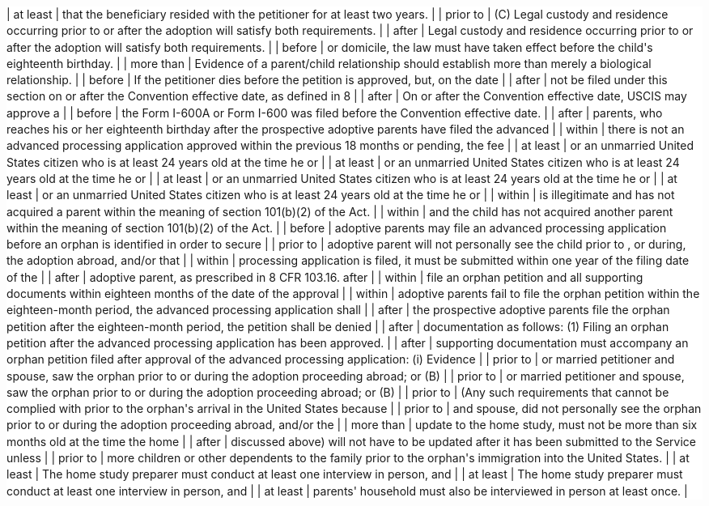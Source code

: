 | at least      | that the beneficiary resided with the petitioner for at least  two years.                                                                         |
| prior to      | (C) Legal custody and residence occurring  prior to  or after the adoption will satisfy both requirements.                                        |
| after         | Legal custody and residence occurring prior to or after  the adoption will satisfy both requirements.                                             |
| before        | or domicile, the law must have taken effect before  the child's eighteenth birthday.                                                              |
| more than     | Evidence of a parent/child relationship should establish  more than  merely a biological relationship.                                            |
| before        | If the petitioner dies  before the petition is approved, but, on the date                                                                         |
| after         | not be filed under this section on or after the Convention effective date, as defined in 8                                                        |
| after         | On or  after the Convention effective date, USCIS may approve a                                                                                   |
| before        | the Form I-600A or Form I-600 was filed before  the Convention effective date.                                                                    |
| after         | parents, who reaches his or her eighteenth birthday after the prospective adoptive parents have filed the advanced                                |
| within        | there is not an advanced processing application approved within the previous 18 months or pending, the fee                                        |
| at least      | or an unmarried United States citizen who is at least 24 years old at the time he or                                                              |
| at least      | or an unmarried United States citizen who is at least 24 years old at the time he or                                                              |
| at least      | or an unmarried United States citizen who is at least 24 years old at the time he or                                                              |
| at least      | or an unmarried United States citizen who is at least 24 years old at the time he or                                                              |
| within        | is illegitimate and has not acquired a parent within  the meaning of section 101(b)(2) of the Act.                                                |
| within        | and the child has not acquired another parent within  the meaning of section 101(b)(2) of the Act.                                                |
| before        | adoptive parents may file an advanced processing application before an orphan is identified in order to secure                                    |
| prior to      | adoptive parent will not personally see the child prior to , or during, the adoption abroad, and/or that                                          |
| within        | processing application is filed, it must be submitted within one year of the filing date of the                                                   |
| after         | adoptive parent, as prescribed in 8 CFR 103.16. after                                                                                             |
| within        | file an orphan petition and all supporting documents within eighteen months of the date of the approval                                           |
| within        | adoptive parents fail to file the orphan petition within the eighteen-month period, the advanced processing application shall                     |
| after         | the prospective adoptive parents file the orphan petition after the eighteen-month period, the petition shall be denied                           |
| after         | documentation as follows: (1) Filing an orphan petition after  the advanced processing application has been approved.                             |
| after         | supporting documentation must accompany an orphan petition filed after approval of the advanced processing application: (i) Evidence              |
| prior to      | or married petitioner and spouse, saw the orphan prior to or during the adoption proceeding abroad; or (B)                                        |
| prior to      | or married petitioner and spouse, saw the orphan prior to or during the adoption proceeding abroad; or (B)                                        |
| prior to      | (Any such requirements that cannot be complied with  prior to the orphan's arrival in the United States because                                   |
| prior to      | and spouse, did not personally see the orphan prior to or during the adoption proceeding abroad, and/or the                                       |
| more than     | update to the home study, must not be more than six months old at the time the home                                                               |
| after         | discussed above) will not have to be updated after it has been submitted to the Service unless                                                    |
| prior to      | more children or other dependents to the family prior to  the orphan's immigration into the United States.                                        |
| at least      | The home study preparer must conduct  at least  one interview in person, and                                                                      |
| at least      | The home study preparer must conduct  at least  one interview in person, and                                                                      |
| at least      | parents' household must also be interviewed in person at least  once.                                                                             |
